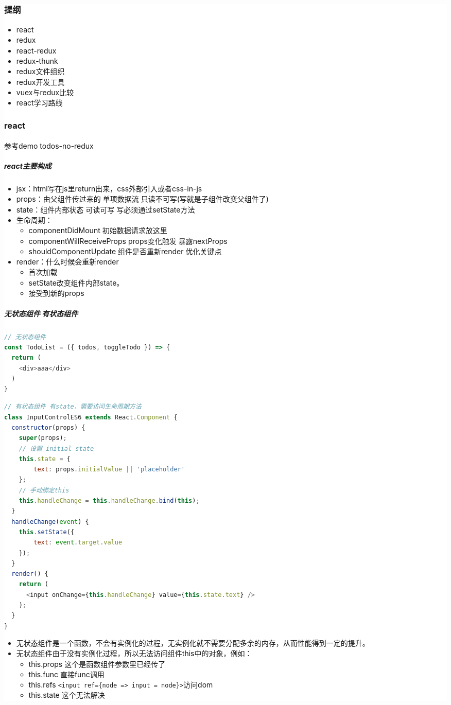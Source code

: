 ### 提纲
* react
* redux
* react-redux
* redux-thunk
* redux文件组织
* redux开发工具
* vuex与redux比较
* react学习路线

### react
参考demo todos-no-redux
##### react主要构成
* jsx：html写在js里return出来，css外部引入或者css-in-js
* props：由父组件传过来的 单项数据流 只读不可写(写就是子组件改变父组件了)
* state：组件内部状态 可读可写 写必须通过setState方法
* 生命周期：
  * componentDidMount 初始数据请求放这里
  * componentWillReceiveProps props变化触发 暴露nextProps
  * shouldComponentUpdate 组件是否重新render 优化关键点
* render：什么时候会重新render
  * 首次加载
  * setState改变组件内部state。 
  * 接受到新的props
##### 无状态组件 有状态组件
``` javascript
// 无状态组件
const TodoList = ({ todos, toggleTodo }) => {
  return (
    <div>aaa</div>
  ) 
}
```
``` javascript
// 有状态组件 有state，需要访问生命周期方法
class InputControlES6 extends React.Component {
  constructor(props) {
    super(props);
    // 设置 initial state
    this.state = {
        text: props.initialValue || 'placeholder'
    };
    // 手动绑定this
    this.handleChange = this.handleChange.bind(this);
  }
  handleChange(event) {
    this.setState({
        text: event.target.value
    });
  }
  render() {
    return (
      <input onChange={this.handleChange} value={this.state.text} />
    );
  }
}
```
* 无状态组件是一个函数，不会有实例化的过程，无实例化就不需要分配多余的内存，从而性能得到一定的提升。
* 无状态组件由于没有实例化过程，所以无法访问组件this中的对象，例如：
  * this.props 这个是函数组件参数里已经传了
  * this.func 直接func调用
  * this.refs `<input ref={node => input = node}>`访问dom
  * this.state 这个无法解决
